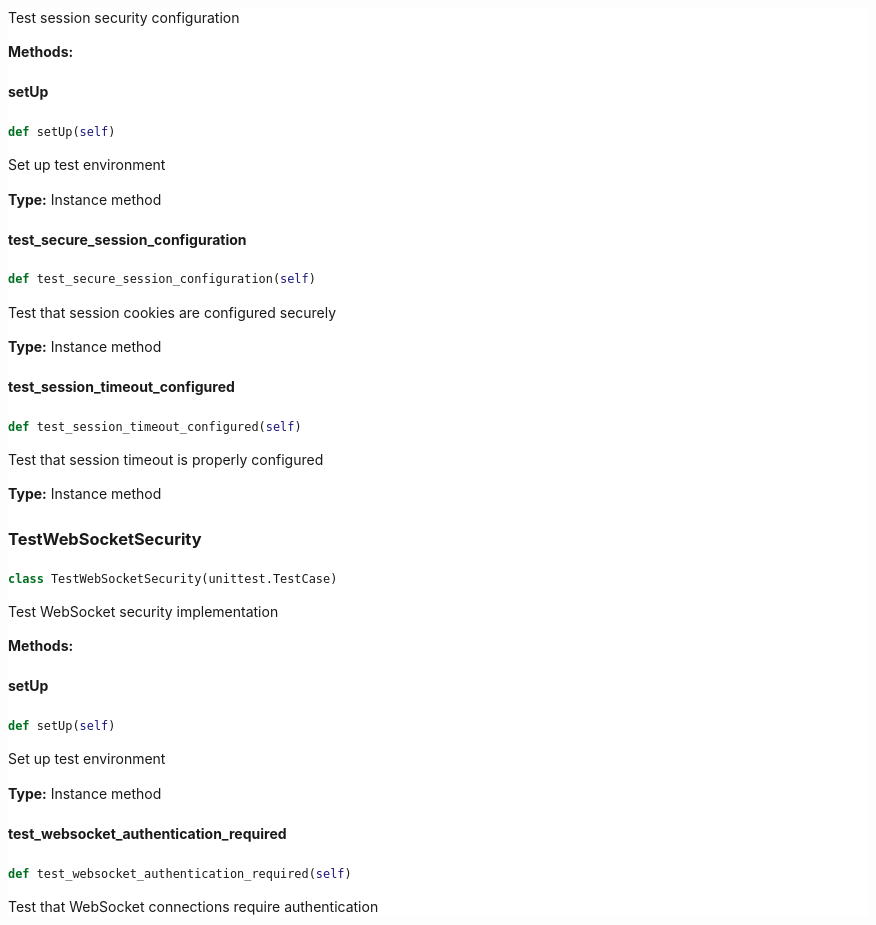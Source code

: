 Test session security configuration

**Methods:**

#### setUp

```python
def setUp(self)
```

Set up test environment

**Type:** Instance method

#### test_secure_session_configuration

```python
def test_secure_session_configuration(self)
```

Test that session cookies are configured securely

**Type:** Instance method

#### test_session_timeout_configured

```python
def test_session_timeout_configured(self)
```

Test that session timeout is properly configured

**Type:** Instance method

### TestWebSocketSecurity

```python
class TestWebSocketSecurity(unittest.TestCase)
```

Test WebSocket security implementation

**Methods:**

#### setUp

```python
def setUp(self)
```

Set up test environment

**Type:** Instance method

#### test_websocket_authentication_required

```python
def test_websocket_authentication_required(self)
```

Test that WebSocket connections require authentication
